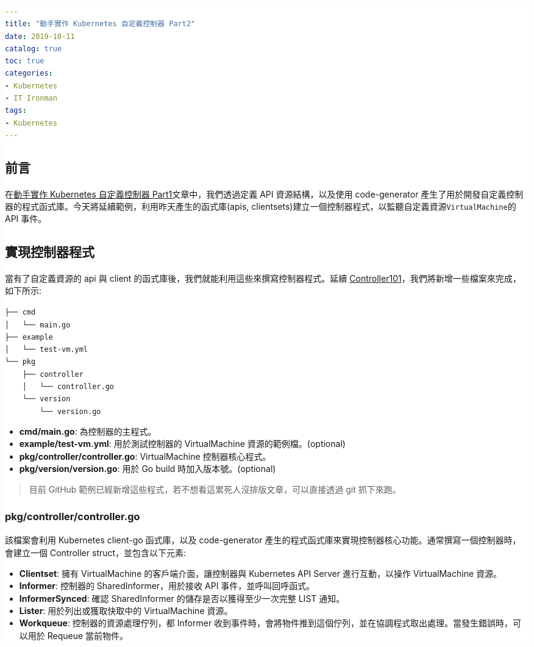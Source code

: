 ```yaml
---
title: "動手實作 Kubernetes 自定義控制器 Part2"
date: 2019-10-11
catalog: true
toc: true
categories:
- Kubernetes
- IT Ironman
tags:
- Kubernetes
---
```

## 前言
在[動手實作 Kubernetes 自定義控制器 Part1](https://k2r2bai.com/2019/10/10/ironman2020/day25/)文章中，我們透過定義 API 資源結構，以及使用 code-generator 產生了用於開發自定義控制器的程式函式庫。今天將延續範例，利用昨天產生的函式庫(apis, clientsets)建立一個控制器程式，以監聽自定義資源`VirtualMachine`的 API 事件。



## 實現控制器程式
當有了自定義資源的 api 與 client 的函式庫後，我們就能利用這些來撰寫控制器程式。延續 [Controller101](https://github.com/cloud-native-taiwan/controller101)，我們將新增一些檔案來完成，如下所示:

```sh
├── cmd
│   └── main.go
├── example
│   └── test-vm.yml 
└── pkg
    ├── controller
    │   └── controller.go
    └── version
        └── version.go
```

* **cmd/main.go**: 為控制器的主程式。
* **example/test-vm.yml**: 用於測試控制器的 VirtualMachine 資源的範例檔。(optional)
* **pkg/controller/controller.go**: VirtualMachine 控制器核心程式。
* **pkg/version/version.go**: 用於 Go build 時加入版本號。(optional)

> 目前 GitHub 範例已經新增這些程式，若不想看這累死人沒排版文章，可以直接透過 git 抓下來跑。

### pkg/controller/controller.go
該檔案會利用 Kubernetes client-go 函式庫，以及 code-generator 產生的程式函式庫來實現控制器核心功能。通常撰寫一個控制器時，會建立一個 Controller struct，並包含以下元素:

* **Clientset**: 擁有 VirtualMachine 的客戶端介面，讓控制器與 Kubernetes API Server 進行互動，以操作 VirtualMachine 資源。
* **Informer**: 控制器的 SharedInformer，用於接收 API 事件，並呼叫回呼函式。
* **InformerSynced**: 確認 SharedInformer 的儲存是否以獲得至少一次完整 LIST 通知。
* **Lister**: 用於列出或獲取快取中的 VirtualMachine 資源。
* **Workqueue**: 控制器的資源處理佇列，都 Informer 收到事件時，會將物件推到這個佇列，並在協調程式取出處理。當發生錯誤時，可以用於 Requeue 當前物件。
